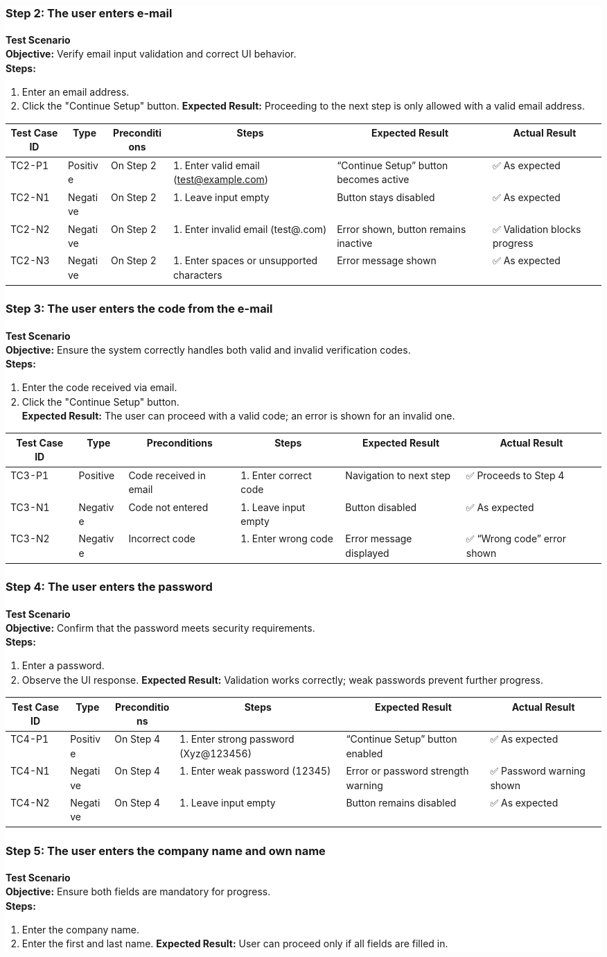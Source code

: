 ### Step 2: The user enters e-mail
**Test Scenario**  
**Objective:** Verify email input validation and correct UI behavior.  
**Steps:**
1. Enter an email address.
2. Click the "Continue Setup" button.
**Expected Result:** Proceeding to the next step is only allowed with a valid email address.

| Test Case ID | Type      | Preconditions                                | Steps                                                                 | Expected Result                                     | Actual Result                  |
|--------------|-----------|----------------------------------------------|------------------------------------------------------------------------|----------------------------------------------|-------------------------------|
| TC2-P1       | Positive  | On Step 2                                    | 1. Enter valid email (test@example.com)                          | “Continue Setup” button becomes active             | ✅ As expected                 |
| TC2-N1       | Negative  | On Step 2                                    | 1. Leave input empty                                                   | Button stays disabled                        | ✅ As expected                 |
| TC2-N2       | Negative  | On Step 2                                    | 1. Enter invalid email (test@.com)                               | Error shown, button remains inactive               | ✅ Validation blocks progress |
| TC2-N3       | Negative  | On Step 2                                    | 1. Enter spaces or unsupported characters                              | Error message shown                          | ✅ As expected                 |

### Step 3: The user enters the code from the e-mail
**Test Scenario**  
**Objective:** Ensure the system correctly handles both valid and invalid verification codes.  
**Steps:**
1. Enter the code received via email.
2. Click the "Continue Setup" button.  
**Expected Result:** The user can proceed with a valid code; an error is shown for an invalid one.

| Test Case ID | Type      | Preconditions                                | Steps                                                 | Expected Result                        | Actual Result                  |
|--------------|-----------|----------------------------------------------|--------------------------------------------------------|-----------------------------------------|-------------------------------|
| TC3-P1       | Positive  | Code received in email                        | 1. Enter correct code                                  | Navigation to next step                 | ✅ Proceeds to Step 4         |
| TC3-N1       | Negative  | Code not entered                              | 1. Leave input empty                                   | Button disabled                         | ✅ As expected                 |
| TC3-N2       | Negative  | Incorrect code                                | 1. Enter wrong code                                    | Error message displayed                 | ✅ “Wrong code” error shown   |

### Step 4: The user enters the password
**Test Scenario**  
**Objective:** Confirm that the password meets security requirements.  
**Steps:**
1. Enter a password.
2. Observe the UI response.
**Expected Result:** Validation works correctly; weak passwords prevent further progress.

| Test Case ID | Type      | Preconditions                                | Steps                                                     | Expected Result                                  | Actual Result                 |
|--------------|-----------|----------------------------------------------|------------------------------------------------------------|---------------------------------------------------|------------------------------|
| TC4-P1       | Positive  | On Step 4                                     | 1. Enter strong password (Xyz@123456)                | “Continue Setup” button enabled                  | ✅ As expected                |
| TC4-N1       | Negative  | On Step 4                                     | 1. Enter weak password (12345)                       | Error or password strength warning                | ✅ Password warning shown     |
| TC4-N2       | Negative  | On Step 4                                     | 1. Leave input empty                                       | Button remains disabled                          | ✅ As expected                |

### Step 5: The user enters the company name and own name
**Test Scenario**  
**Objective:** Ensure both fields are mandatory for progress.  
**Steps:**
1. Enter the company name.
2. Enter the first and last name.
**Expected Result:** User can proceed only if all fields are filled in.
